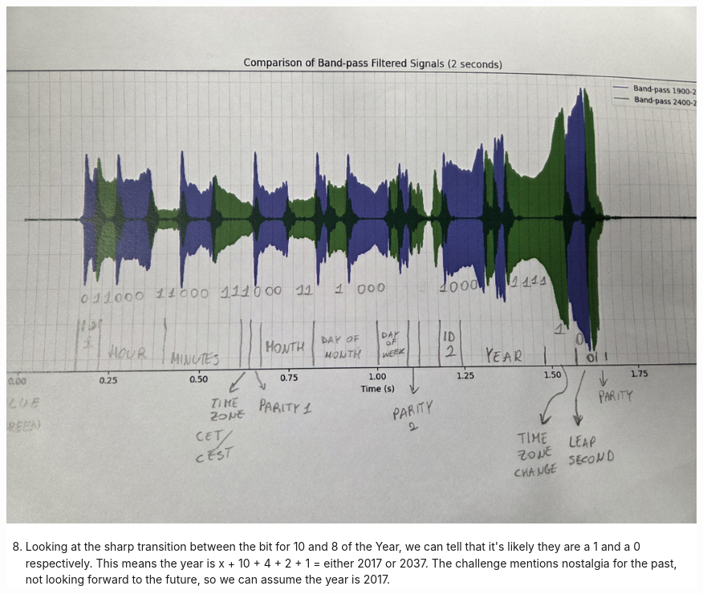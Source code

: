 ![6](6.jpg)

8. Looking at the sharp transition between the bit for 10 and 8 of the Year, we can tell that it's likely they are a 1 and a 0 respectively. This means the year is x + 10 + 4 + 2 + 1 = either 2017 or 2037. The challenge mentions nostalgia for the past, not looking forward to the future, so we can assume the year is 2017.

